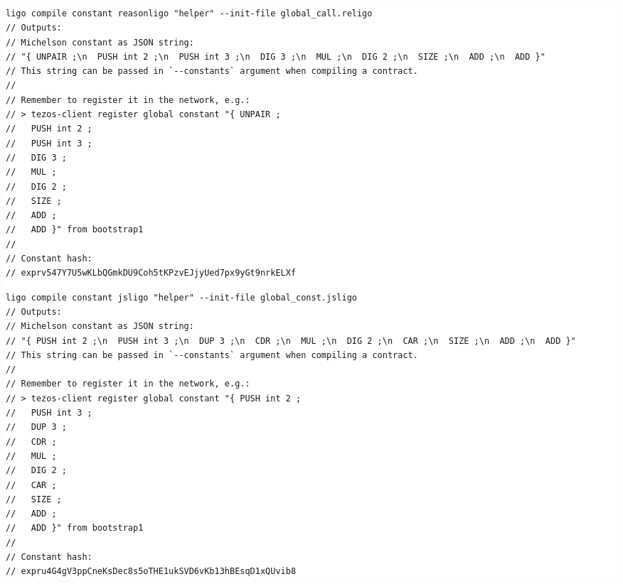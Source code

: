 </Syntax>
<Syntax syntax="reasonligo">

```shell
ligo compile constant reasonligo "helper" --init-file global_call.religo
// Outputs:
// Michelson constant as JSON string:
// "{ UNPAIR ;\n  PUSH int 2 ;\n  PUSH int 3 ;\n  DIG 3 ;\n  MUL ;\n  DIG 2 ;\n  SIZE ;\n  ADD ;\n  ADD }"
// This string can be passed in `--constants` argument when compiling a contract.
//
// Remember to register it in the network, e.g.:
// > tezos-client register global constant "{ UNPAIR ;
//   PUSH int 2 ;
//   PUSH int 3 ;
//   DIG 3 ;
//   MUL ;
//   DIG 2 ;
//   SIZE ;
//   ADD ;
//   ADD }" from bootstrap1
//
// Constant hash:
// exprv547Y7U5wKLbQGmkDU9Coh5tKPzvEJjyUed7px9yGt9nrkELXf
```

</Syntax>
<Syntax syntax="jsligo">

```shell
ligo compile constant jsligo "helper" --init-file global_const.jsligo
// Outputs:
// Michelson constant as JSON string:
// "{ PUSH int 2 ;\n  PUSH int 3 ;\n  DUP 3 ;\n  CDR ;\n  MUL ;\n  DIG 2 ;\n  CAR ;\n  SIZE ;\n  ADD ;\n  ADD }"
// This string can be passed in `--constants` argument when compiling a contract.
//
// Remember to register it in the network, e.g.:
// > tezos-client register global constant "{ PUSH int 2 ;
//   PUSH int 3 ;
//   DUP 3 ;
//   CDR ;
//   MUL ;
//   DIG 2 ;
//   CAR ;
//   SIZE ;
//   ADD ;
//   ADD }" from bootstrap1
//
// Constant hash:
// expru4G4gV3ppCneKsDec8s5oTHE1ukSVD6vKb13hBEsqD1xQUvib8
```

</Syntax>
